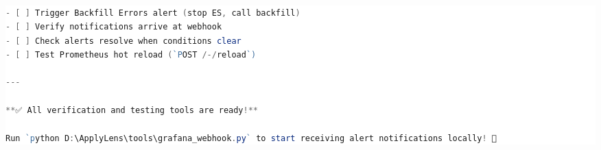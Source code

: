 ```powershell
- [ ] Trigger Backfill Errors alert (stop ES, call backfill)
- [ ] Verify notifications arrive at webhook
- [ ] Check alerts resolve when conditions clear
- [ ] Test Prometheus hot reload (`POST /-/reload`)

---

**✅ All verification and testing tools are ready!**

Run `python D:\ApplyLens\tools\grafana_webhook.py` to start receiving alert notifications locally! 🎉
